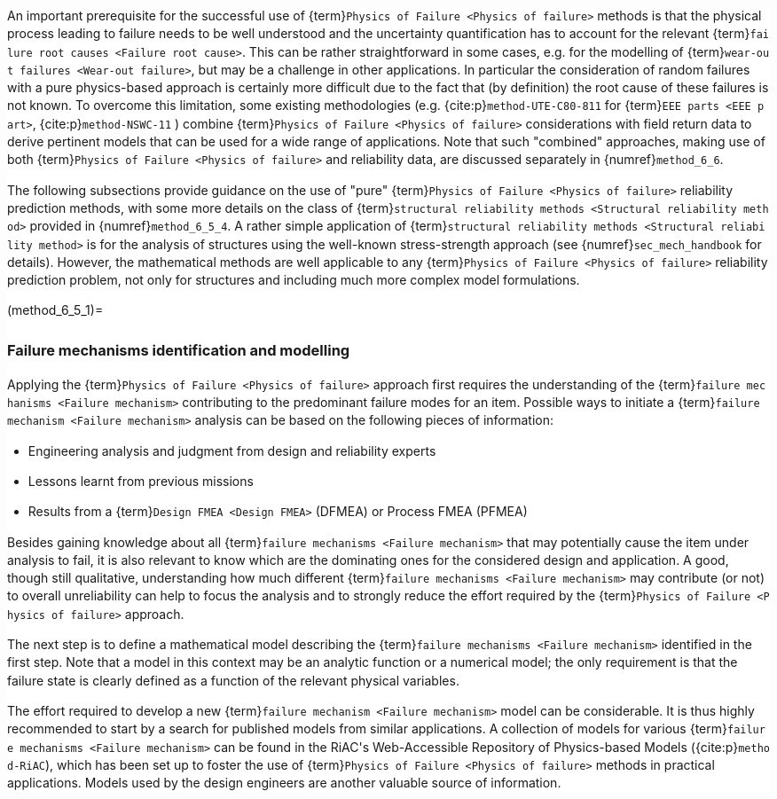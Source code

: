 An important prerequisite for the successful use of {term}`Physics of Failure <Physics of failure>` methods is that the physical process leading to failure needs to be well understood and the uncertainty quantification has to account for the relevant {term}`failure root causes <Failure root cause>`. This can be rather straightforward in some cases, e.g. for the modelling of {term}`wear-out failures <Wear-out failure>`, but may be a challenge in other applications. In particular the consideration of random failures with a pure physics-based approach is certainly more difficult due to the fact that (by definition) the root cause of these failures is not known. To overcome this limitation, some existing methodologies (e.g. {cite:p}`method-UTE-C80-811` for {term}`EEE parts <EEE part>`, {cite:p}`method-NSWC-11` ) combine {term}`Physics of Failure <Physics of failure>` considerations with field return data to derive pertinent models that can be used for a wide range of applications. Note that such "combined" approaches, making use of both {term}`Physics of Failure <Physics of failure>` and reliability data, are discussed separately in {numref}`method_6_6`.

The following subsections provide guidance on the use of "pure" {term}`Physics of Failure <Physics of failure>` reliability prediction methods, with some more details on the class of {term}`structural reliability methods <Structural reliability method>` provided in {numref}`method_6_5_4`. A rather simple application of {term}`structural reliability methods <Structural reliability method>` is for the analysis of structures using the well-known stress-strength approach (see {numref}`sec_mech_handbook` for details). However, the mathematical methods are well applicable to any {term}`Physics of Failure <Physics of failure>` reliability prediction problem, not only for structures and including much more complex model formulations.

(method_6_5_1)=
### Failure mechanisms identification and modelling

Applying the {term}`Physics of Failure <Physics of failure>` approach first requires the understanding of the {term}`failure mechanisms <Failure mechanism>` contributing to the predominant failure modes for an item. Possible ways to initiate a {term}`failure mechanism <Failure mechanism>` analysis can be based on the following pieces of information:

-   Engineering analysis and judgment from design and reliability experts

-   Lessons learnt from previous missions

-   Results from a {term}`Design FMEA <Design FMEA>` (DFMEA) or Process FMEA (PFMEA)

Besides gaining knowledge about all {term}`failure mechanisms <Failure mechanism>` that may potentially cause the item under analysis to fail, it is also relevant to know which are the dominating ones for the considered design and application. A good, though still qualitative, understanding how much different {term}`failure mechanisms <Failure mechanism>` may contribute (or not) to overall unreliability can help to focus the analysis and to strongly reduce the effort required by the {term}`Physics of Failure <Physics of failure>` approach.

The next step is to define a mathematical model describing the {term}`failure mechanisms <Failure mechanism>` identified in the first step. Note that a model in this context may be an analytic function or a numerical model; the only requirement is that the failure state is clearly defined as a function of the relevant physical variables.

The effort required to develop a new {term}`failure mechanism <Failure mechanism>` model can be considerable. It is thus highly recommended to start by a search for published models from similar applications. A collection of models for various {term}`failure mechanisms <Failure mechanism>` can be found in the RiAC's Web-Accessible Repository of Physics-based Models ({cite:p}`method-RiAC`), which has been set up to foster the use of {term}`Physics of Failure <Physics of failure>` methods in practical applications. Models used by the design engineers are another valuable source of information.
